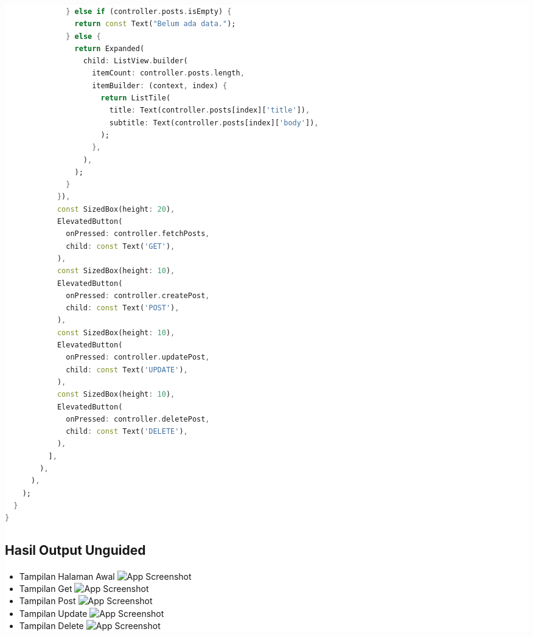 ```dart
              } else if (controller.posts.isEmpty) {
                return const Text("Belum ada data.");
              } else {
                return Expanded(
                  child: ListView.builder(
                    itemCount: controller.posts.length,
                    itemBuilder: (context, index) {
                      return ListTile(
                        title: Text(controller.posts[index]['title']),
                        subtitle: Text(controller.posts[index]['body']),
                      );
                    },
                  ),
                );
              }
            }),
            const SizedBox(height: 20),
            ElevatedButton(
              onPressed: controller.fetchPosts,
              child: const Text('GET'),
            ),
            const SizedBox(height: 10),
            ElevatedButton(
              onPressed: controller.createPost,
              child: const Text('POST'),
            ),
            const SizedBox(height: 10),
            ElevatedButton(
              onPressed: controller.updatePost,
              child: const Text('UPDATE'),
            ),
            const SizedBox(height: 10),
            ElevatedButton(
              onPressed: controller.deletePost,
              child: const Text('DELETE'),
            ),
          ],
        ),
      ),
    );
  }
}
```

## Hasil Output Unguided
- Tampilan Halaman Awal
![App Screenshot](/folder_img/ss_unguided_tampilanawal.jpg)
- Tampilan Get
![App Screenshot](/folder_img/ss_unguided_get.jpg)
- Tampilan Post
![App Screenshot](/folder_img/ss_unguided_post.jpg)
- Tampilan Update
![App Screenshot](/folder_img/ss_unguided_update.jpg)
- Tampilan Delete
![App Screenshot](/folder_img/ss_unguided_delete.jpg)
